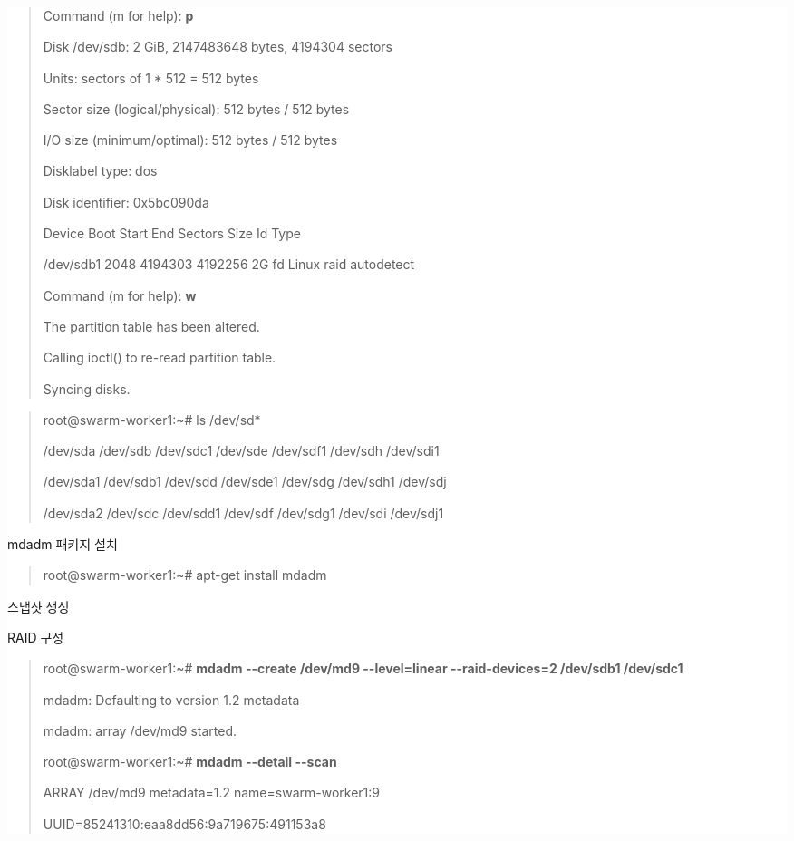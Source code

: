 > Command (m for help): **p**
>
> Disk /dev/sdb: 2 GiB, 2147483648 bytes, 4194304 sectors
>
> Units: sectors of 1 * 512 = 512 bytes
>
> Sector size (logical/physical): 512 bytes / 512 bytes
>
> I/O size (minimum/optimal): 512 bytes / 512 bytes
>
> Disklabel type: dos
>
> Disk identifier: 0x5bc090da
>
> Device     Boot Start     End Sectors Size Id Type
>
> /dev/sdb1        2048 4194303 4192256   2G fd Linux raid autodetect
>
> Command (m for help): **w**
>
> The partition table has been altered.
>
> Calling ioctl() to re-read partition table.
>
> Syncing disks.



> root@swarm-worker1:~# ls /dev/sd*
>
> /dev/sda   /dev/sdb   /dev/sdc1  /dev/sde   /dev/sdf1  /dev/sdh   /dev/sdi1
>
> /dev/sda1  /dev/sdb1  /dev/sdd   /dev/sde1  /dev/sdg   /dev/sdh1  /dev/sdj
>
> /dev/sda2  /dev/sdc   /dev/sdd1  /dev/sdf   /dev/sdg1  /dev/sdi   /dev/sdj1



mdadm 패키지 설치

> root@swarm-worker1:~# apt-get install mdadm



스냅샷 생성



RAID 구성

> root@swarm-worker1:~# **mdadm --create /dev/md9 --level=linear --raid-devices=2 /dev/sdb1 /dev/sdc1**
>
> mdadm: Defaulting to version 1.2 metadata
>
> mdadm: array /dev/md9 started.
>
> 
>
> root@swarm-worker1:~# **mdadm --detail --scan**
>
> ARRAY /dev/md9 metadata=1.2 name=swarm-worker1:9 
>
> UUID=85241310:eaa8dd56:9a719675:491153a8
